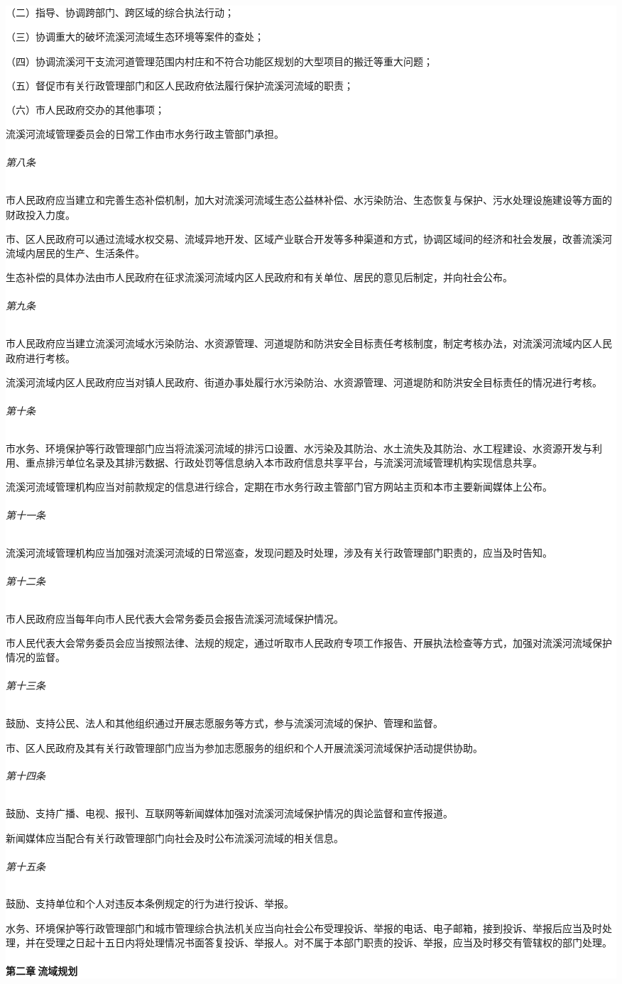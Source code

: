 （二）指导、协调跨部门、跨区域的综合执法行动；

（三）协调重大的破坏流溪河流域生态环境等案件的查处；

（四）协调流溪河干支流河道管理范围内村庄和不符合功能区规划的大型项目的搬迁等重大问题；

（五）督促市有关行政管理部门和区人民政府依法履行保护流溪河流域的职责；

（六）市人民政府交办的其他事项；

流溪河流域管理委员会的日常工作由市水务行政主管部门承担。

###### 第八条

市人民政府应当建立和完善生态补偿机制，加大对流溪河流域生态公益林补偿、水污染防治、生态恢复与保护、污水处理设施建设等方面的财政投入力度。

市、区人民政府可以通过流域水权交易、流域异地开发、区域产业联合开发等多种渠道和方式，协调区域间的经济和社会发展，改善流溪河流域内居民的生产、生活条件。

生态补偿的具体办法由市人民政府在征求流溪河流域内区人民政府和有关单位、居民的意见后制定，并向社会公布。

###### 第九条

市人民政府应当建立流溪河流域水污染防治、水资源管理、河道堤防和防洪安全目标责任考核制度，制定考核办法，对流溪河流域内区人民政府进行考核。

流溪河流域内区人民政府应当对镇人民政府、街道办事处履行水污染防治、水资源管理、河道堤防和防洪安全目标责任的情况进行考核。

###### 第十条

市水务、环境保护等行政管理部门应当将流溪河流域的排污口设置、水污染及其防治、水土流失及其防治、水工程建设、水资源开发与利用、重点排污单位名录及其排污数据、行政处罚等信息纳入本市政府信息共享平台，与流溪河流域管理机构实现信息共享。

流溪河流域管理机构应当对前款规定的信息进行综合，定期在市水务行政主管部门官方网站主页和本市主要新闻媒体上公布。

###### 第十一条

流溪河流域管理机构应当加强对流溪河流域的日常巡查，发现问题及时处理，涉及有关行政管理部门职责的，应当及时告知。

###### 第十二条

市人民政府应当每年向市人民代表大会常务委员会报告流溪河流域保护情况。

市人民代表大会常务委员会应当按照法律、法规的规定，通过听取市人民政府专项工作报告、开展执法检查等方式，加强对流溪河流域保护情况的监督。

###### 第十三条

鼓励、支持公民、法人和其他组织通过开展志愿服务等方式，参与流溪河流域的保护、管理和监督。

市、区人民政府及其有关行政管理部门应当为参加志愿服务的组织和个人开展流溪河流域保护活动提供协助。

###### 第十四条

鼓励、支持广播、电视、报刊、互联网等新闻媒体加强对流溪河流域保护情况的舆论监督和宣传报道。

新闻媒体应当配合有关行政管理部门向社会及时公布流溪河流域的相关信息。

###### 第十五条

鼓励、支持单位和个人对违反本条例规定的行为进行投诉、举报。

水务、环境保护等行政管理部门和城市管理综合执法机关应当向社会公布受理投诉、举报的电话、电子邮箱，接到投诉、举报后应当及时处理，并在受理之日起十五日内将处理情况书面答复投诉、举报人。对不属于本部门职责的投诉、举报，应当及时移交有管辖权的部门处理。

#### 第二章 流域规划
